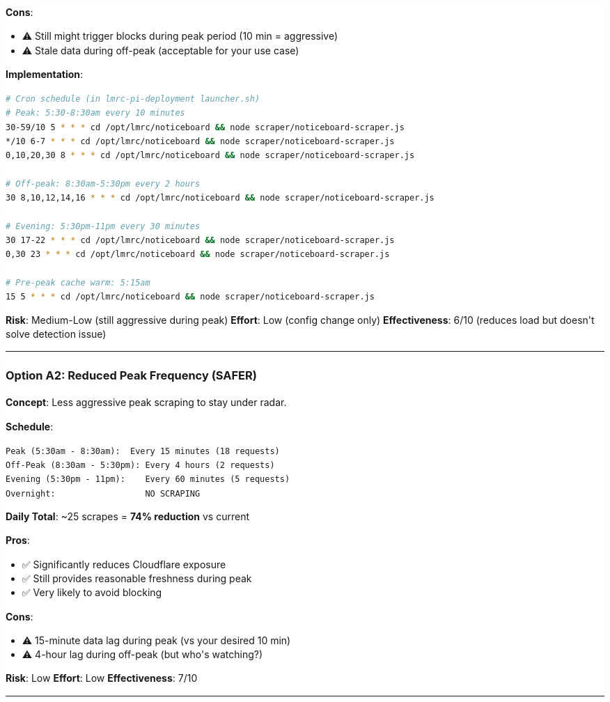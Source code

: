 **Cons**:
- ⚠️ Still might trigger blocks during peak period (10 min = aggressive)
- ⚠️ Stale data during off-peak (acceptable for your use case)

**Implementation**:
```bash
# Cron schedule (in lmrc-pi-deployment launcher.sh)
# Peak: 5:30-8:30am every 10 minutes
30-59/10 5 * * * cd /opt/lmrc/noticeboard && node scraper/noticeboard-scraper.js
*/10 6-7 * * * cd /opt/lmrc/noticeboard && node scraper/noticeboard-scraper.js
0,10,20,30 8 * * * cd /opt/lmrc/noticeboard && node scraper/noticeboard-scraper.js

# Off-peak: 8:30am-5:30pm every 2 hours
30 8,10,12,14,16 * * * cd /opt/lmrc/noticeboard && node scraper/noticeboard-scraper.js

# Evening: 5:30pm-11pm every 30 minutes
30 17-22 * * * cd /opt/lmrc/noticeboard && node scraper/noticeboard-scraper.js
0,30 23 * * * cd /opt/lmrc/noticeboard && node scraper/noticeboard-scraper.js

# Pre-peak cache warm: 5:15am
15 5 * * * cd /opt/lmrc/noticeboard && node scraper/noticeboard-scraper.js
```

**Risk**: Medium-Low (still aggressive during peak)
**Effort**: Low (config change only)
**Effectiveness**: 6/10 (reduces load but doesn't solve detection issue)

---

### Option A2: Reduced Peak Frequency (SAFER)

**Concept**: Less aggressive peak scraping to stay under radar.

**Schedule**:
```
Peak (5:30am - 8:30am):  Every 15 minutes (18 requests)
Off-Peak (8:30am - 5:30pm): Every 4 hours (2 requests)
Evening (5:30pm - 11pm):    Every 60 minutes (5 requests)
Overnight:                  NO SCRAPING
```

**Daily Total**: ~25 scrapes = **74% reduction** vs current

**Pros**:
- ✅ Significantly reduces Cloudflare exposure
- ✅ Still provides reasonable freshness during peak
- ✅ Very likely to avoid blocking

**Cons**:
- ⚠️ 15-minute data lag during peak (vs your desired 10 min)
- ⚠️ 4-hour lag during off-peak (but who's watching?)

**Risk**: Low
**Effort**: Low
**Effectiveness**: 7/10

---